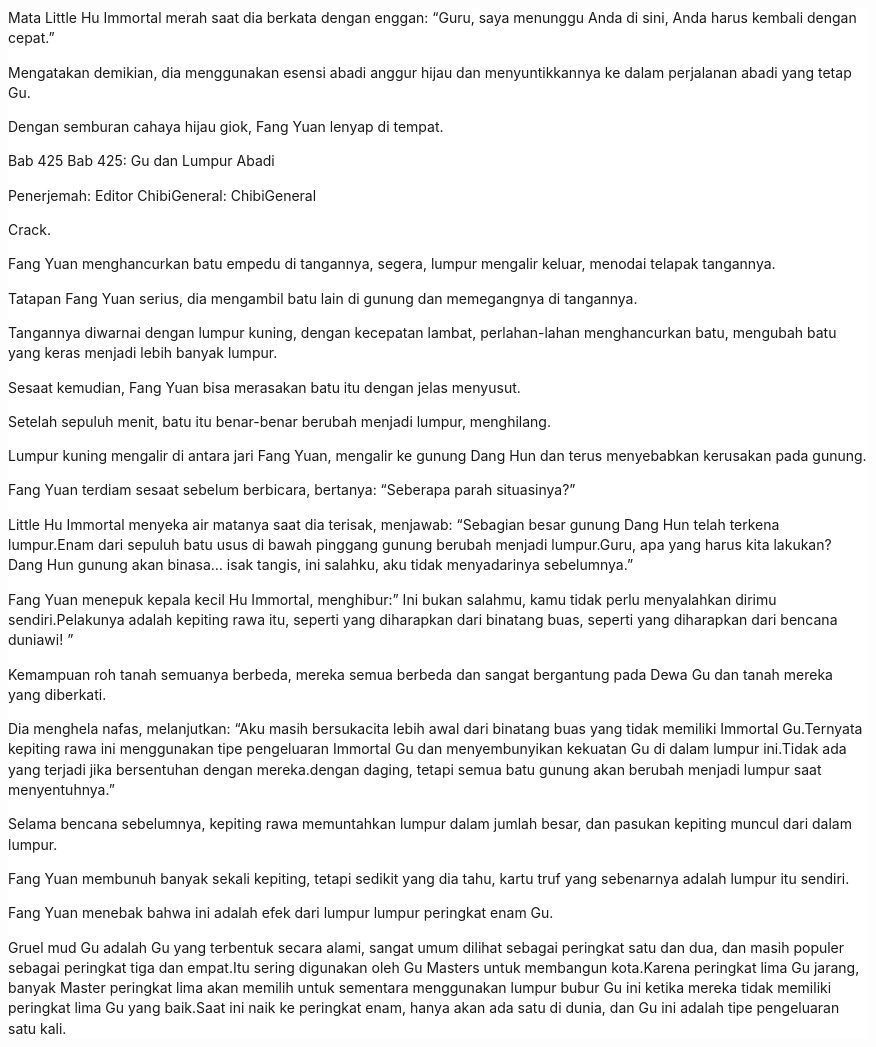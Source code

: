 Mata Little Hu Immortal merah saat dia berkata dengan enggan: “Guru, saya menunggu Anda di sini, Anda harus kembali dengan cepat.”

Mengatakan demikian, dia menggunakan esensi abadi anggur hijau dan menyuntikkannya ke dalam perjalanan abadi yang tetap Gu.

Dengan semburan cahaya hijau giok, Fang Yuan lenyap di tempat.

Bab 425 Bab 425: Gu dan Lumpur Abadi

Penerjemah: Editor ChibiGeneral: ChibiGeneral

Crack.

Fang Yuan menghancurkan batu empedu di tangannya, segera, lumpur mengalir keluar, menodai telapak tangannya.

Tatapan Fang Yuan serius, dia mengambil batu lain di gunung dan memegangnya di tangannya.

Tangannya diwarnai dengan lumpur kuning, dengan kecepatan lambat, perlahan-lahan menghancurkan batu, mengubah batu yang keras menjadi lebih banyak lumpur.

Sesaat kemudian, Fang Yuan bisa merasakan batu itu dengan jelas menyusut.

Setelah sepuluh menit, batu itu benar-benar berubah menjadi lumpur, menghilang.

Lumpur kuning mengalir di antara jari Fang Yuan, mengalir ke gunung Dang Hun dan terus menyebabkan kerusakan pada gunung.

Fang Yuan terdiam sesaat sebelum berbicara, bertanya: “Seberapa parah situasinya?”

Little Hu Immortal menyeka air matanya saat dia terisak, menjawab: “Sebagian besar gunung Dang Hun telah terkena lumpur.Enam dari sepuluh batu usus di bawah pinggang gunung berubah menjadi lumpur.Guru, apa yang harus kita lakukan? Dang Hun gunung akan binasa… isak tangis, ini salahku, aku tidak menyadarinya sebelumnya.”

Fang Yuan menepuk kepala kecil Hu Immortal, menghibur:” Ini bukan salahmu, kamu tidak perlu menyalahkan dirimu sendiri.Pelakunya adalah kepiting rawa itu, seperti yang diharapkan dari binatang buas, seperti yang diharapkan dari bencana duniawi! ”

Kemampuan roh tanah semuanya berbeda, mereka semua berbeda dan sangat bergantung pada Dewa Gu dan tanah mereka yang diberkati.

Dia menghela nafas, melanjutkan: “Aku masih bersukacita lebih awal dari binatang buas yang tidak memiliki Immortal Gu.Ternyata kepiting rawa ini menggunakan tipe pengeluaran Immortal Gu dan menyembunyikan kekuatan Gu di dalam lumpur ini.Tidak ada yang terjadi jika bersentuhan dengan mereka.dengan daging, tetapi semua batu gunung akan berubah menjadi lumpur saat menyentuhnya.”

Selama bencana sebelumnya, kepiting rawa memuntahkan lumpur dalam jumlah besar, dan pasukan kepiting muncul dari dalam lumpur.

Fang Yuan membunuh banyak sekali kepiting, tetapi sedikit yang dia tahu, kartu truf yang sebenarnya adalah lumpur itu sendiri.

Fang Yuan menebak bahwa ini adalah efek dari lumpur lumpur peringkat enam Gu.

Gruel mud Gu adalah Gu yang terbentuk secara alami, sangat umum dilihat sebagai peringkat satu dan dua, dan masih populer sebagai peringkat tiga dan empat.Itu sering digunakan oleh Gu Masters untuk membangun kota.Karena peringkat lima Gu jarang, banyak Master peringkat lima akan memilih untuk sementara menggunakan lumpur bubur Gu ini ketika mereka tidak memiliki peringkat lima Gu yang baik.Saat ini naik ke peringkat enam, hanya akan ada satu di dunia, dan Gu ini adalah tipe pengeluaran satu kali.
